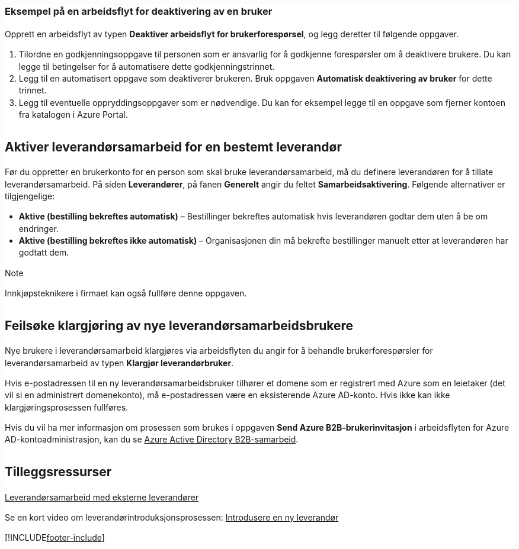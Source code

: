 ### <a name="example-of-a-workflow-for-inactivating-a-user"></a>Eksempel på en arbeidsflyt for deaktivering av en bruker

Opprett en arbeidsflyt av typen **Deaktiver arbeidsflyt for brukerforespørsel**, og legg deretter til følgende oppgaver.

1. Tilordne en godkjenningsoppgave til personen som er ansvarlig for å godkjenne forespørsler om å deaktivere brukere. Du kan legge til betingelser for å automatisere dette godkjenningstrinnet.
2. Legg til en automatisert oppgave som deaktiverer brukeren. Bruk oppgaven **Automatisk deaktivering av bruker** for dette trinnet.
3. Legg til eventuelle oppryddingsoppgaver som er nødvendige. Du kan for eksempel legge til en oppgave som fjerner kontoen fra katalogen i Azure Portal.

## <a name="enable-vendor-collaboration-for-a-specific-vendor"></a>Aktiver leverandørsamarbeid for en bestemt leverandør

Før du oppretter en brukerkonto for en person som skal bruke leverandørsamarbeid, må du definere leverandøren for å tillate leverandørsamarbeid. På siden **Leverandører**, på fanen **Generelt** angir du feltet **Samarbeidsaktivering**. Følgende alternativer er tilgjengelige:

- **Aktive (bestilling bekreftes automatisk)** – Bestillinger bekreftes automatisk hvis leverandøren godtar dem uten å be om endringer.
- **Aktive (bestilling bekreftes ikke automatisk)** – Organisasjonen din må bekrefte bestillinger manuelt etter at leverandøren har godtatt dem.

> [!NOTE]
> Innkjøpsteknikere i firmaet kan også fullføre denne oppgaven.

## <a name="troubleshoot-the-provisioning-of-new-vendor-collaboration-users"></a>Feilsøke klargjøring av nye leverandørsamarbeidsbrukere

Nye brukere i leverandørsamarbeid klargjøres via arbeidsflyten du angir for å behandle brukerforespørsler for leverandørsamarbeid av typen **Klargjør leverandørbruker**.

Hvis e-postadressen til en ny leverandørsamarbeidsbruker tilhører et domene som er registrert med Azure som en leietaker (det vil si en administrert domenekonto), må e-postadressen være en eksisterende Azure AD-konto. Hvis ikke kan ikke klargjøringsprosessen fullføres.

Hvis du vil ha mer informasjon om prosessen som brukes i oppgaven **Send Azure B2B-brukerinvitasjon** i arbeidsflyten for Azure AD-kontoadministrasjon, kan du se [Azure Active Directory B2B-samarbeid](/azure/active-directory/external-identities/what-is-b2b).

## <a name="additional-resources"></a>Tilleggsressurser

[Leverandørsamarbeid med eksterne leverandører](vendor-collaboration-work-external-vendors.md)

Se en kort video om leverandørintroduksjonsprosessen: [Introdusere en ny leverandør](https://www.youtube.com/watch?v=0KUc3AGaTKk&feature=youtu.be)


[!INCLUDE[footer-include](../../includes/footer-banner.md)]
